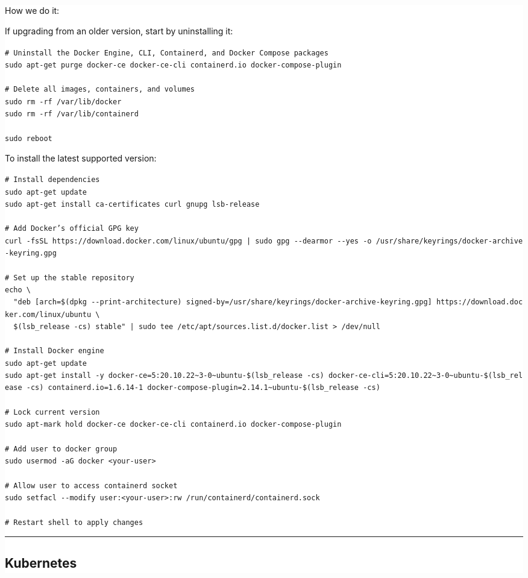 How we do it:

If upgrading from an older version, start by uninstalling it:

```
# Uninstall the Docker Engine, CLI, Containerd, and Docker Compose packages
sudo apt-get purge docker-ce docker-ce-cli containerd.io docker-compose-plugin

# Delete all images, containers, and volumes
sudo rm -rf /var/lib/docker
sudo rm -rf /var/lib/containerd

sudo reboot
```

To install the latest supported version:

```
# Install dependencies
sudo apt-get update
sudo apt-get install ca-certificates curl gnupg lsb-release

# Add Docker’s official GPG key
curl -fsSL https://download.docker.com/linux/ubuntu/gpg | sudo gpg --dearmor --yes -o /usr/share/keyrings/docker-archive-keyring.gpg

# Set up the stable repository
echo \
  "deb [arch=$(dpkg --print-architecture) signed-by=/usr/share/keyrings/docker-archive-keyring.gpg] https://download.docker.com/linux/ubuntu \
  $(lsb_release -cs) stable" | sudo tee /etc/apt/sources.list.d/docker.list > /dev/null

# Install Docker engine
sudo apt-get update
sudo apt-get install -y docker-ce=5:20.10.22~3-0~ubuntu-$(lsb_release -cs) docker-ce-cli=5:20.10.22~3-0~ubuntu-$(lsb_release -cs) containerd.io=1.6.14-1 docker-compose-plugin=2.14.1~ubuntu-$(lsb_release -cs)

# Lock current version
sudo apt-mark hold docker-ce docker-ce-cli containerd.io docker-compose-plugin

# Add user to docker group
sudo usermod -aG docker <your-user>

# Allow user to access containerd socket 
sudo setfacl --modify user:<your-user>:rw /run/containerd/containerd.sock

# Restart shell to apply changes
```

----
## Kubernetes
